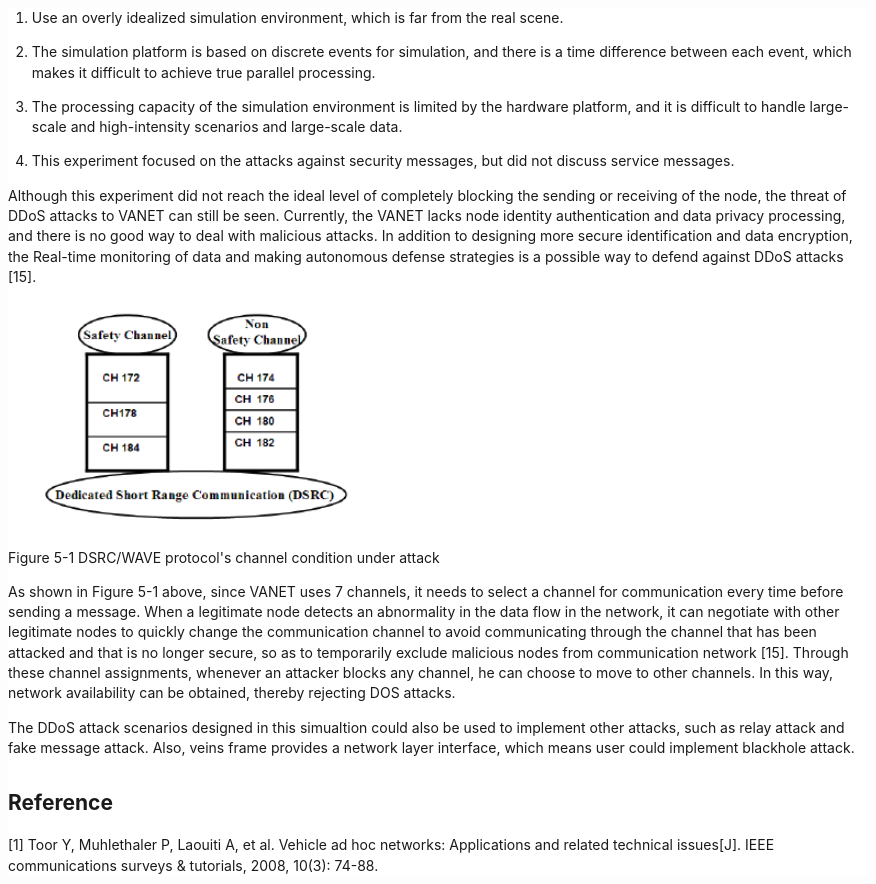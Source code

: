 1. Use an overly idealized simulation environment, which is far from the real scene.

2. The simulation platform is based on discrete events for simulation, and there is a time difference between each event, which makes it difficult to achieve true
parallel processing.

3. The processing capacity of the simulation environment is limited by the hardware platform, and it is difficult to handle large-scale and high-intensity scenarios and large-scale data.

4. This experiment focused on the attacks against security messages, but did not discuss service messages.

Although this experiment did not reach the ideal level of completely blocking the sending or receiving of the node, the threat of DDoS attacks to VANET can still be seen. Currently, the VANET lacks node identity authentication and data privacy processing, and there is no good way to deal with malicious attacks. In addition to designing more secure identification and data encryption, the Real-time monitoring of data and making autonomous defense strategies is a possible way to defend against DDoS attacks [15].

![](vanet.assets/image-5-1.png)

Figure 5-1 DSRC/WAVE protocol's channel condition under attack



As shown in Figure 5-1 above, since VANET uses 7 channels, it needs to select a channel for communication every time before sending a message. When a legitimate node detects an abnormality in the data flow in the network, it can negotiate with other legitimate nodes to quickly change the communication channel to avoid communicating through the channel that has been attacked and that is no longer secure, so as to temporarily exclude malicious nodes from communication network [15]. Through these channel assignments, whenever an attacker blocks any channel, he can choose to move to other channels. In this way, network availability can be obtained, thereby rejecting DOS attacks.



The DDoS attack scenarios designed in this simualtion could also be used to implement other attacks, such as relay attack and fake message attack. Also, veins frame provides a network layer interface, which means user could implement blackhole attack. 





## Reference 

[1] Toor Y, Muhlethaler P, Laouiti A, et al. Vehicle ad hoc networks: Applications and related technical issues[J]. IEEE communications surveys & tutorials, 2008, 10(3): 74-88.
